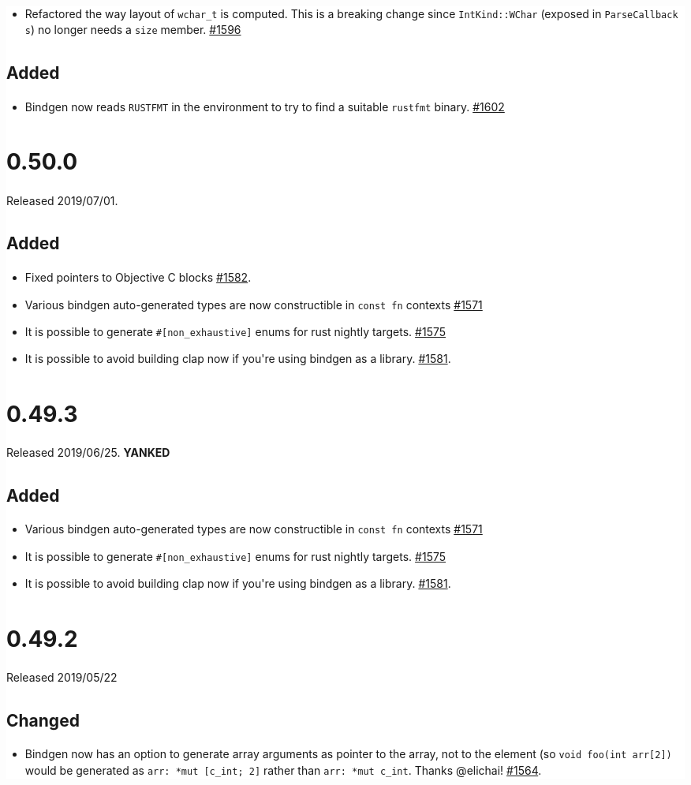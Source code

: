  * Refactored the way layout of `wchar_t` is computed. This is a breaking change
   since `IntKind::WChar` (exposed in `ParseCallbacks`) no longer needs a `size`
   member. [#1596][]

## Added

 * Bindgen now reads `RUSTFMT` in the environment to try to find a suitable
   `rustfmt` binary. [#1602][]

[#1591]: https://github.com/rust-lang/rust-bindgen/issues/1591
[#1592]: https://github.com/rust-lang/rust-bindgen/issues/1592
[#1593]: https://github.com/rust-lang/rust-bindgen/issues/1593
[#1595]: https://github.com/rust-lang/rust-bindgen/issues/1595
[#1596]: https://github.com/rust-lang/rust-bindgen/issues/1596
[#1602]: https://github.com/rust-lang/rust-bindgen/issues/1602

# 0.50.0

Released 2019/07/01.

## Added

* Fixed pointers to Objective C blocks [#1582][].

* Various bindgen auto-generated types are now constructible in `const fn`
  contexts [#1571][]

* It is possible to generate `#[non_exhaustive]` enums for rust nightly targets.
  [#1575][]

* It is possible to avoid building clap now if you're using bindgen as
  a library. [#1581][].

[#1571]: https://github.com/rust-lang/rust-bindgen/issues/1571
[#1575]: https://github.com/rust-lang/rust-bindgen/issues/1575
[#1581]: https://github.com/rust-lang/rust-bindgen/issues/1581
[#1582]: https://github.com/rust-lang/rust-bindgen/issues/1582

# 0.49.3

Released 2019/06/25. **YANKED**

## Added

* Various bindgen auto-generated types are now constructible in `const fn`
  contexts [#1571][]

* It is possible to generate `#[non_exhaustive]` enums for rust nightly targets.
  [#1575][]

* It is possible to avoid building clap now if you're using bindgen as
  a library. [#1581][].

[#1571]: https://github.com/rust-lang/rust-bindgen/issues/1571
[#1575]: https://github.com/rust-lang/rust-bindgen/issues/1575
[#1581]: https://github.com/rust-lang/rust-bindgen/issues/1581

# 0.49.2

Released 2019/05/22

## Changed

* Bindgen now has an option to generate array arguments as pointer to the array,
  not to the element (so `void foo(int arr[2])` would be generated as
  `arr: *mut [c_int; 2]` rather than `arr: *mut c_int`. Thanks @elichai!
  [#1564][].


[(#1743)]: https://github.com/rust-lang/rust-bindgen/issues/1743
 [(#2176)]: https://github.com/rust-lang/rust-bindgen/pull/2176
[#1984]: https://github.com/rust-lang/rust-bindgen/pull/1984
[an AArch64 bug]: https://github.com/rust-lang/rust-bindgen/issues/1973
[makes the bindings more portable]: https://github.com/rust-lang/rust-bindgen/issues/1983
[#1883]: https://github.com/rust-lang/rust-bindgen/issues/1883
[#1627]: https://github.com/rust-lang/rust-bindgen/issues/1627
[#1611]: https://github.com/rust-lang/rust-bindgen/issues/1611
[#1615]: https://github.com/rust-lang/rust-bindgen/issues/1615
[#1625]: https://github.com/rust-lang/rust-bindgen/issues/1625
[#1626]: https://github.com/rust-lang/rust-bindgen/issues/1626
[#1627]: https://github.com/rust-lang/rust-bindgen/issues/1627
[#1564]: https://github.com/rust-lang/rust-bindgen/issues/1564
[#1558]: https://github.com/rust-lang/rust-bindgen/issues/1558
[#1535]: https://github.com/rust-lang/rust-bindgen/issues/1535
[#1537]: https://github.com/rust-lang/rust-bindgen/issues/1537
[#1540]: https://github.com/rust-lang/rust-bindgen/issues/1540
[#1492]: https://github.com/rust-lang/rust-bindgen/issues/1492
[#1531]: https://github.com/rust-lang/rust-bindgen/issues/1531
[#1529]: https://github.com/rust-lang/rust-bindgen/issues/1529
[#1498]: https://github.com/rust-lang/rust-bindgen/issues/1498
[#1508]: https://github.com/rust-lang/rust-bindgen/issues/1508
[#1513]: https://github.com/rust-lang/rust-bindgen/issues/1513
[#1515]: https://github.com/rust-lang/rust-bindgen/issues/1515
[#1519]: https://github.com/rust-lang/rust-bindgen/issues/1519
[#1525]: https://github.com/rust-lang/rust-bindgen/issues/1525
[#1505]: https://github.com/rust-lang/rust-bindgen/issues/1505
[#1501]: https://github.com/rust-lang/rust-bindgen/issues/1501
[#537]: https://github.com/rust-lang/rust-bindgen/issues/537
[#1474]: https://github.com/rust-lang/rust-bindgen/issues/1474
[#1495]: https://github.com/rust-lang/rust-bindgen/pull/1495
[#1489]: https://github.com/rust-lang/rust-bindgen/pull/1489
[#1307]: https://github.com/rust-lang/rust-bindgen/issues/1307
[#104]: https://github.com/rust-lang/rust-bindgen/issues/104
[#1166]: https://github.com/rust-lang/rust-bindgen/issues/1166
[#1289]: https://github.com/rust-lang/rust-bindgen/issues/1289
[#1311]: https://github.com/rust-lang/rust-bindgen/issues/1311
[#1312]: https://github.com/rust-lang/rust-bindgen/issues/1312
[#1340]: https://github.com/rust-lang/rust-bindgen/issues/1340
[#1345]: https://github.com/rust-lang/rust-bindgen/issues/1345
[#1364]: https://github.com/rust-lang/rust-bindgen/issues/1364
[#1248]: https://github.com/rust-lang/rust-bindgen/issues/1248
[#1197]: https://github.com/rust-lang/rust-bindgen/issues/1197
[#1087]: https://github.com/rust-lang/rust-bindgen/issues/1087
[#1216]: https://github.com/rust-lang/rust-bindgen/issues/1216
[#1224]: https://github.com/rust-lang/rust-bindgen/issues/1224
[#1145]: https://github.com/rust-lang/rust-bindgen/issues/1145
[#1184]: https://github.com/rust-lang/rust-bindgen/issues/1184
[#1183]: https://github.com/rust-lang/rust-bindgen/issues/1183
[#1162]: https://github.com/rust-lang/rust-bindgen/issues/1162
[#1113]: https://github.com/rust-lang/rust-bindgen/issues/1113
[#1112]: https://github.com/rust-lang/rust-bindgen/issues/1112
[#1123]: https://github.com/rust-lang/rust-bindgen/issues/1123
[#1127]: https://github.com/rust-lang/rust-bindgen/issues/1127
[#1136]: https://github.com/rust-lang/rust-bindgen/issues/1136
[#1137]: https://github.com/rust-lang/rust-bindgen/issues/1137
[#1140]: https://github.com/rust-lang/rust-bindgen/issues/1140
[#1146]: https://github.com/rust-lang/rust-bindgen/issues/1146
[#1118]: https://github.com/rust-lang/rust-bindgen/issues/1118
[#1076]: https://github.com/rust-lang/rust-bindgen/issues/1076
[#1158]: https://github.com/rust-lang/rust-bindgen/issues/1158
[faq]: https://rust-lang.github.io/rust-bindgen/faq.html
[fuzzing]: https://github.com/rust-lang/rust-bindgen/blob/master/csmith-fuzzing/README.md
[#938]: https://github.com/rust-lang/rust-bindgen/issues/938
[#888]: https://github.com/rust-lang/rust-bindgen/issues/888
[#944]: https://github.com/rust-lang/rust-bindgen/issues/944
[#942]: https://github.com/rust-lang/rust-bindgen/issues/942
[#947]: https://github.com/rust-lang/rust-bindgen/issues/947
[#953]: https://github.com/rust-lang/rust-bindgen/issues/953
[#948]: https://github.com/rust-lang/rust-bindgen/issues/948
[#925]: https://github.com/rust-lang/rust-bindgen/issues/925
[#758]: https://github.com/rust-lang/rust-bindgen/issues/758
[#988]: https://github.com/rust-lang/rust-bindgen/issues/988
[#987]: https://github.com/rust-lang/rust-bindgen/issues/987
[#985]: https://github.com/rust-lang/rust-bindgen/issues/985
[#989]: https://github.com/rust-lang/rust-bindgen/issues/989
[#1000]: https://github.com/rust-lang/rust-bindgen/issues/1000
[#882]: https://github.com/rust-lang/rust-bindgen/issues/882
[#884]: https://github.com/rust-lang/rust-bindgen/issues/884
[#996]: https://github.com/rust-lang/rust-bindgen/issues/996
[#982]: https://github.com/rust-lang/rust-bindgen/issues/982
[#1008]: https://github.com/rust-lang/rust-bindgen/issues/1008
[#1022]: https://github.com/rust-lang/rust-bindgen/issues/1022
[#1048]: https://github.com/rust-lang/rust-bindgen/issues/1048
[#1012]: https://github.com/rust-lang/rust-bindgen/issues/1012
[#744]: https://github.com/rust-lang/rust-bindgen/issues/744
[#1065]: https://github.com/rust-lang/rust-bindgen/issues/1065
[#1040]: https://github.com/rust-lang/rust-bindgen/issues/1040
[#1029]: https://github.com/rust-lang/rust-bindgen/issues/1029
[#1094]: https://github.com/rust-lang/rust-bindgen/issues/1094
[#1099]: https://github.com/rust-lang/rust-bindgen/issues/1099
[#1105]: https://github.com/rust-lang/rust-bindgen/issues/1105
[#832]: https://github.com/rust-lang/rust-bindgen/issues/832
[#871]: https://github.com/rust-lang/rust-bindgen/issues/871
[#874]: https://github.com/rust-lang/rust-bindgen/pull/874
[#889]: https://github.com/rust-lang/rust-bindgen/pull/874
[#766]: https://github.com/rust-lang/rust-bindgen/issues/766
[#876]: https://github.com/rust-lang/rust-bindgen/issues/876
[#875]: https://github.com/rust-lang/rust-bindgen/issues/875
[#906]: https://github.com/rust-lang/rust-bindgen/pull/906
[#900]: https://github.com/rust-lang/rust-bindgen/issues/900
[#878]: https://github.com/rust-lang/rust-bindgen/issues/878
[#880]: https://github.com/rust-lang/rust-bindgen/issues/880
[#927]: https://github.com/rust-lang/rust-bindgen/issues/927
